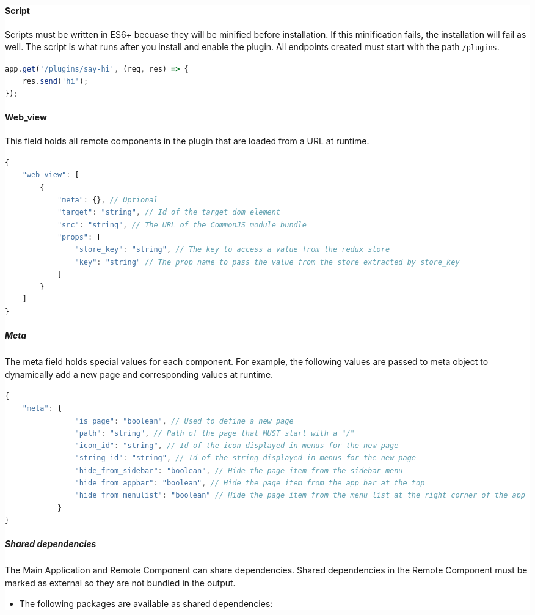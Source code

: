 
#### Script
Scripts must be written in ES6+ becuase they will be minified before installation. If this minification fails, the installation will fail as well. The script is what runs after you install and enable the plugin. All endpoints created must start with the path `/plugins`.
```javascript
app.get('/plugins/say-hi', (req, res) => {
	res.send('hi');
});
```

#### Web_view
This field holds all remote components in the plugin that are loaded from a URL at runtime.
```javascript
{
	"web_view": [
    	{
    		"meta": {}, // Optional
    		"target": "string", // Id of the target dom element
    		"src": "string", // The URL of the CommonJS module bundle
    		"props": [
                "store_key": "string", // The key to access a value from the redux store  
                "key": "string" // The prop name to pass the value from the store extracted by store_key    
    		]
    	}
    ]
}
```

##### Meta
The meta field holds special values for each component. For example, the following values are passed to meta object to dynamically add a new page and corresponding values at runtime.  
```javascript
{
	"meta": {
                "is_page": "boolean", // Used to define a new page
                "path": "string", // Path of the page that MUST start with a "/"
                "icon_id": "string", // Id of the icon displayed in menus for the new page   
                "string_id": "string", // Id of the string displayed in menus for the new page
                "hide_from_sidebar": "boolean", // Hide the page item from the sidebar menu
                "hide_from_appbar": "boolean", // Hide the page item from the app bar at the top
                "hide_from_menulist": "boolean" // Hide the page item from the menu list at the right corner of the app
            }
}
```

##### Shared dependencies
The Main Application and Remote Component can share dependencies. Shared dependencies in the Remote Component must be marked as external so they are not bundled in the output.

- The following packages are available as shared dependencies:
